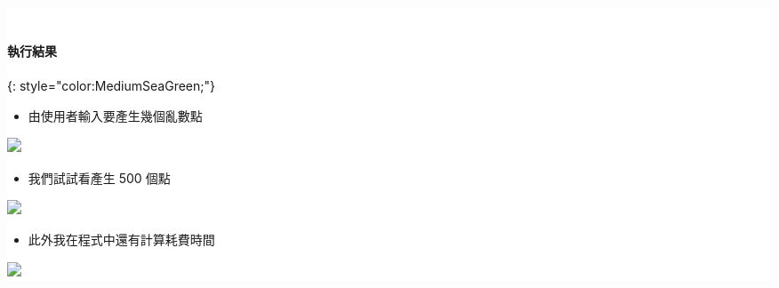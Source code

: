 <br/>

#### 執行結果
{: style="color:MediumSeaGreen;"}

- 由使用者輸入要產生幾個亂數點

![](https://i.imgur.com/FCNvDSY.png)

- 我們試試看產生 500 個點

![](https://i.imgur.com/IxC86Fu.png)

- 此外我在程式中還有計算耗費時間

![](https://i.imgur.com/qPbo0fY.png)

